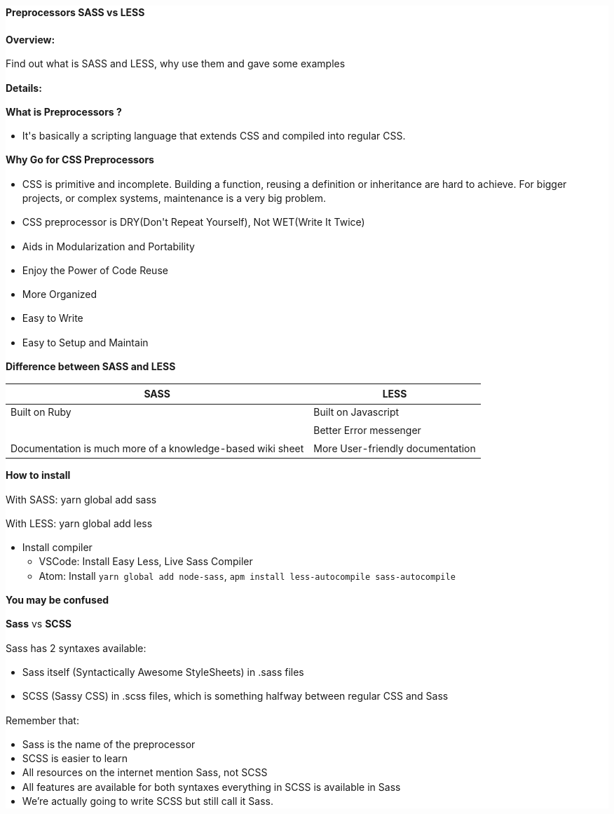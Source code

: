 #### Preprocessors SASS vs LESS
**Overview:**

Find out what is SASS and LESS, why use them and gave some examples

**Details:**

**What is Preprocessors ?**

- It's basically a scripting language that extends CSS and compiled into regular CSS.

**Why Go for CSS Preprocessors**

- CSS is primitive and incomplete. Building a function, reusing a definition or inheritance are hard to achieve. For bigger projects, or complex systems, maintenance is a very big problem.

- CSS preprocessor is DRY(Don't Repeat Yourself), Not WET(Write It Twice)

- Aids in Modularization and Portability

- Enjoy the Power of Code Reuse

- More Organized

- Easy to Write

- Easy to Setup and Maintain

**Difference between SASS and LESS**

|  SASS | LESS  |
|-------|-------|
|Built on Ruby|Built on Javascript|
|   |Better Error messenger|
|Documentation is much more of a knowledge-based wiki sheet|More User-friendly documentation|

**How to install**

With SASS: yarn global add sass

With LESS: yarn global add less

- Install compiler
  - VSCode: Install Easy Less, Live Sass Compiler
  - Atom: Install `yarn global add node-sass`, `apm install less-autocompile sass-autocompile`

**You may be confused**

**Sass** vs **SCSS**

Sass has 2 syntaxes available:

- Sass itself (Syntactically Awesome StyleSheets) in .sass files

- SCSS (Sassy CSS) in .scss files, which is something halfway between regular CSS and Sass

Remember that:

- Sass is the name of the preprocessor
- SCSS is easier to learn
- All resources on the internet mention Sass, not SCSS
- All features are available for both syntaxes
everything in SCSS is available in Sass
- We’re actually going to write SCSS but still call it Sass.

